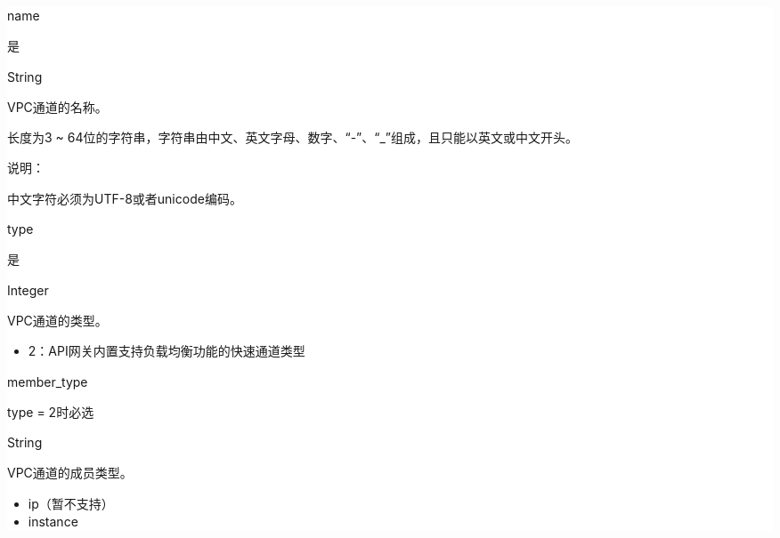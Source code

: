 </thead>
<tbody><tr id="zh-cn_topic_0225568977_row2012102914318"><td class="cellrowborder" valign="top" width="15.46154615461546%" headers="mcps1.2.5.1.1 "><p id="zh-cn_topic_0225568977_p9051148"><a name="zh-cn_topic_0225568977_p9051148"></a><a name="zh-cn_topic_0225568977_p9051148"></a>name</p>
</td>
<td class="cellrowborder" valign="top" width="13.4013401340134%" headers="mcps1.2.5.1.2 "><p id="zh-cn_topic_0225568977_p62054412"><a name="zh-cn_topic_0225568977_p62054412"></a><a name="zh-cn_topic_0225568977_p62054412"></a>是</p>
</td>
<td class="cellrowborder" valign="top" width="13.4013401340134%" headers="mcps1.2.5.1.3 "><p id="zh-cn_topic_0225568977_p12740424339"><a name="zh-cn_topic_0225568977_p12740424339"></a><a name="zh-cn_topic_0225568977_p12740424339"></a>String</p>
</td>
<td class="cellrowborder" valign="top" width="57.73577357735774%" headers="mcps1.2.5.1.4 "><p id="zh-cn_topic_0225568977_p13931103183318"><a name="zh-cn_topic_0225568977_p13931103183318"></a><a name="zh-cn_topic_0225568977_p13931103183318"></a>VPC通道的名称。</p>
<p id="zh-cn_topic_0225568977_p37858559"><a name="zh-cn_topic_0225568977_p37858559"></a><a name="zh-cn_topic_0225568977_p37858559"></a>长度为3 ~ 64位的字符串，字符串由中文、英文字母、数字、“-”、“_”组成，且只能以英文或中文开头。</p>
<div class="note" id="zh-cn_topic_0225568977_note690163615371"><a name="zh-cn_topic_0225568977_note690163615371"></a><a name="zh-cn_topic_0225568977_note690163615371"></a><span class="notetitle"> 说明： </span><div class="notebody"><p id="zh-cn_topic_0225568977_p09053643719"><a name="zh-cn_topic_0225568977_p09053643719"></a><a name="zh-cn_topic_0225568977_p09053643719"></a>中文字符必须为UTF-8或者unicode编码。</p>
</div></div>
</td>
</tr>
<tr id="zh-cn_topic_0225568977_row81211629183115"><td class="cellrowborder" valign="top" width="15.46154615461546%" headers="mcps1.2.5.1.1 "><p id="zh-cn_topic_0225568977_p4509019"><a name="zh-cn_topic_0225568977_p4509019"></a><a name="zh-cn_topic_0225568977_p4509019"></a>type</p>
</td>
<td class="cellrowborder" valign="top" width="13.4013401340134%" headers="mcps1.2.5.1.2 "><p id="zh-cn_topic_0225568977_p29686297"><a name="zh-cn_topic_0225568977_p29686297"></a><a name="zh-cn_topic_0225568977_p29686297"></a>是</p>
</td>
<td class="cellrowborder" valign="top" width="13.4013401340134%" headers="mcps1.2.5.1.3 "><p id="zh-cn_topic_0225568977_p82741042143312"><a name="zh-cn_topic_0225568977_p82741042143312"></a><a name="zh-cn_topic_0225568977_p82741042143312"></a>Integer</p>
</td>
<td class="cellrowborder" valign="top" width="57.73577357735774%" headers="mcps1.2.5.1.4 "><p id="zh-cn_topic_0225568977_p139319318333"><a name="zh-cn_topic_0225568977_p139319318333"></a><a name="zh-cn_topic_0225568977_p139319318333"></a>VPC通道的类型。</p>
<a name="zh-cn_topic_0225568977_ul4250115615505"></a><a name="zh-cn_topic_0225568977_ul4250115615505"></a><ul id="zh-cn_topic_0225568977_ul4250115615505"><li>2：API网关内置支持负载均衡功能的快速通道类型</li></ul>
</td>
</tr>
<tr id="zh-cn_topic_0225568977_row13314191535217"><td class="cellrowborder" valign="top" width="15.46154615461546%" headers="mcps1.2.5.1.1 "><p id="zh-cn_topic_0225568977_p19314131517528"><a name="zh-cn_topic_0225568977_p19314131517528"></a><a name="zh-cn_topic_0225568977_p19314131517528"></a>member_type</p>
</td>
<td class="cellrowborder" valign="top" width="13.4013401340134%" headers="mcps1.2.5.1.2 "><p id="zh-cn_topic_0225568977_p123141715125216"><a name="zh-cn_topic_0225568977_p123141715125216"></a><a name="zh-cn_topic_0225568977_p123141715125216"></a>type = 2时必选</p>
</td>
<td class="cellrowborder" valign="top" width="13.4013401340134%" headers="mcps1.2.5.1.3 "><p id="zh-cn_topic_0225568977_p17315151575211"><a name="zh-cn_topic_0225568977_p17315151575211"></a><a name="zh-cn_topic_0225568977_p17315151575211"></a>String</p>
</td>
<td class="cellrowborder" valign="top" width="57.73577357735774%" headers="mcps1.2.5.1.4 "><p id="zh-cn_topic_0225568977_p1137783455312"><a name="zh-cn_topic_0225568977_p1137783455312"></a><a name="zh-cn_topic_0225568977_p1137783455312"></a>VPC通道的成员类型。</p>
<a name="zh-cn_topic_0225568977_ul123771834145313"></a><a name="zh-cn_topic_0225568977_ul123771834145313"></a><ul id="zh-cn_topic_0225568977_ul123771834145313"><li>ip（暂不支持）</li><li>instance</li></ul>